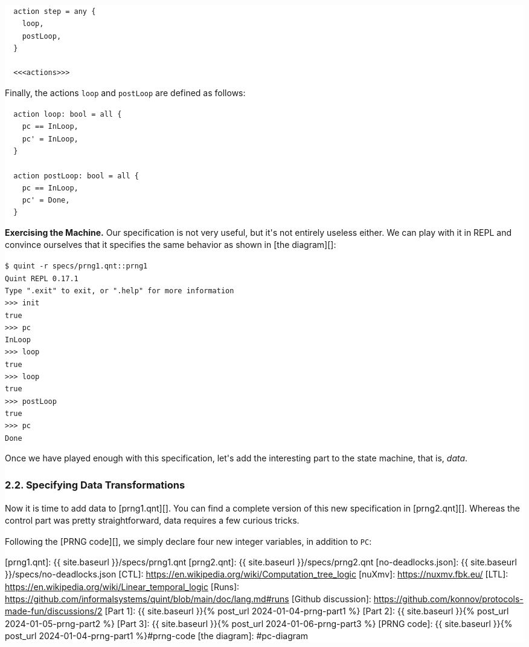```quint
  action step = any {
    loop,
    postLoop,
  }

  <<<actions>>>
```

Finally, the actions `loop` and `postLoop` are defined as follows:

```quint
  action loop: bool = all {
    pc == InLoop,
    pc' = InLoop,
  }

  action postLoop: bool = all {
    pc == InLoop,
    pc' = Done,
  }
```

**Exercising the Machine.** Our specification is not very useful, but it's
not entirely useless either. We can play with it in REPL and convince ourselves
that it specifies the same behavior as shown in [the diagram][]:

```quint
$ quint -r specs/prng1.qnt::prng1
Quint REPL 0.17.1
Type ".exit" to exit, or ".help" for more information
>>> init
true
>>> pc
InLoop
>>> loop
true
>>> loop
true
>>> postLoop
true
>>> pc
Done
```

Once we have played enough with this specification, let's add the interesting
part to the state machine, that is, *data*.

### 2.2. Specifying Data Transformations

Now it is time to add data to [prng1.qnt][]. You can find a complete version of
this new specification in [prng2.qnt][]. Whereas the control part was pretty
straightforward, data requires a few curious tricks.

Following the [PRNG code][], we simply declare four new integer
variables, in addition to `PC`:


[Informal Systems]: https://informal.systems
[TLA+]: https://lamport.azurewebsites.net/tla/tla.html
[Quint]: https://github.com/informalsystems/quint
[Apalache]: https://github.com/informalsystems/apalache
[TLC]: https://lamport.azurewebsites.net/tla/tools.html
[PRNG]: https://en.wikipedia.org/wiki/Pseudorandom_number_generator
[Property-based testing]: https://en.wikipedia.org/wiki/Software_testing#Property_testing
[Proptest]: https://crates.io/crates/proptest
[Vanlightly and Kuppe'22]: https://www.youtube.com/watch?v=cYenTPD7740
[my code]: https://github.com/informalsystems/quint/blob/8eca8a2db4f088130c8d485436c365384d3f4c6b/quint/src/rng.ts#L80-L108
[TLA+ Conference 2022]: https://conf.tlapl.us/2022/
[REPL Tutorial]: https://github.com/informalsystems/quint/blob/main/tutorials/repl/repl.md
[Widynski'22]: https://arxiv.org/abs/2004.06278
[square64 code]: https://github.com/informalsystems/quint/blob/8eca8a2db4f088130c8d485436c365384d3f4c6b/quint/src/rng.ts#L120-L160
[rng.test.ts]: https://github.com/informalsystems/quint/blob/8eca8a2db4f088130c8d485436c365384d3f4c6b/quint/test/rng.test.ts
[Dafny]: https://dafny.org/
[Apache 2.0]: https://www.apache.org/licenses/LICENSE-2.0
[Quint License]: https://github.com/informalsystems/quint/blob/8eca8a2db4f088130c8d485436c365384d3f4c6b/LICENSE
[Program counter]: https://en.wikipedia.org/wiki/Program_counter
[Sum Types]: https://github.com/informalsystems/quint/blob/main/doc/lang.md#sum-types
[prng1.qnt]: {{ site.baseurl }}/specs/prng1.qnt
[prng2.qnt]: {{ site.baseurl }}/specs/prng2.qnt
[no-deadlocks.json]: {{ site.baseurl }}/specs/no-deadlocks.json
[CTL]: https://en.wikipedia.org/wiki/Computation_tree_logic
[nuXmv]: https://nuxmv.fbk.eu/
[LTL]: https://en.wikipedia.org/wiki/Linear_temporal_logic
[Runs]: https://github.com/informalsystems/quint/blob/main/doc/lang.md#runs
[Github discussion]: https://github.com/konnov/protocols-made-fun/discussions/2
[Part 1]: {{ site.baseurl }}{% post_url 2024-01-04-prng-part1 %}
[Part 2]: {{ site.baseurl }}{% post_url 2024-01-05-prng-part2 %}
[Part 3]: {{ site.baseurl }}{% post_url 2024-01-06-prng-part3 %}
[PRNG code]: {{ site.baseurl }}{% post_url 2024-01-04-prng-part1 %}#prng-code
[the diagram]: #pc-diagram